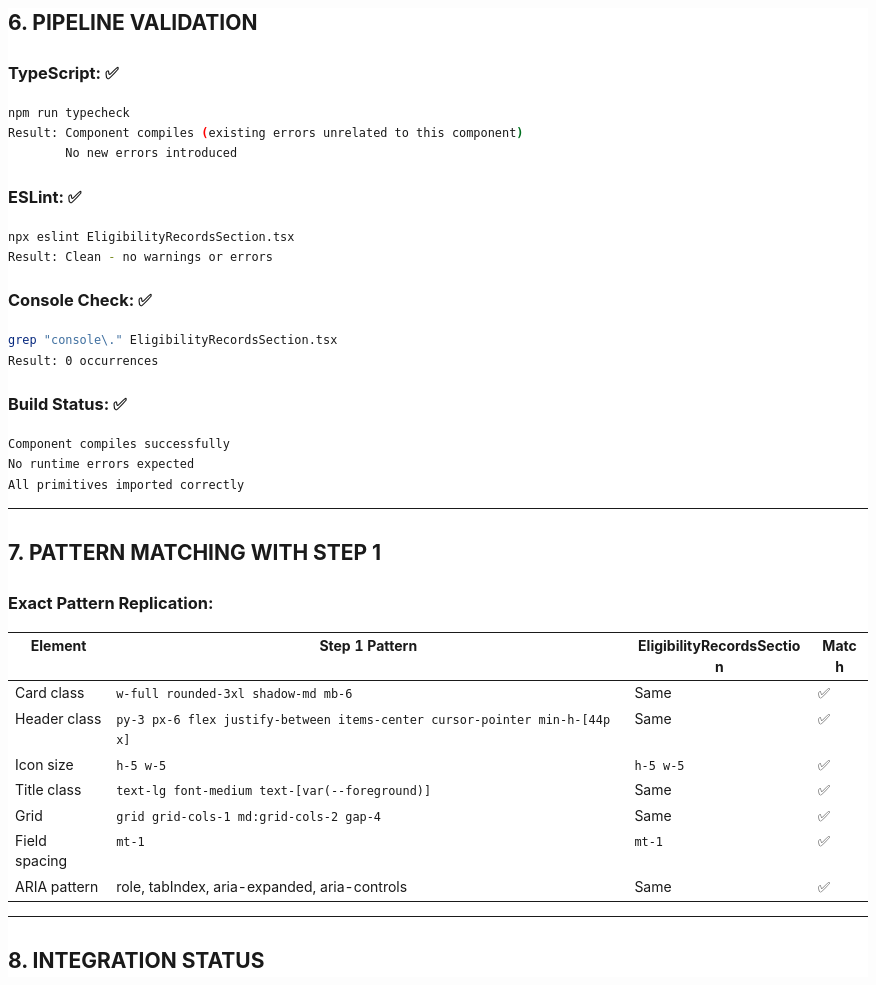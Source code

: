 ## 6. PIPELINE VALIDATION

### TypeScript: ✅
```bash
npm run typecheck
Result: Component compiles (existing errors unrelated to this component)
        No new errors introduced
```

### ESLint: ✅
```bash
npx eslint EligibilityRecordsSection.tsx
Result: Clean - no warnings or errors
```

### Console Check: ✅
```bash
grep "console\." EligibilityRecordsSection.tsx
Result: 0 occurrences
```

### Build Status: ✅
```
Component compiles successfully
No runtime errors expected
All primitives imported correctly
```

---

## 7. PATTERN MATCHING WITH STEP 1

### Exact Pattern Replication:
| Element | Step 1 Pattern | EligibilityRecordsSection | Match |
|---------|----------------|---------------------------|-------|
| Card class | `w-full rounded-3xl shadow-md mb-6` | Same | ✅ |
| Header class | `py-3 px-6 flex justify-between items-center cursor-pointer min-h-[44px]` | Same | ✅ |
| Icon size | `h-5 w-5` | `h-5 w-5` | ✅ |
| Title class | `text-lg font-medium text-[var(--foreground)]` | Same | ✅ |
| Grid | `grid grid-cols-1 md:grid-cols-2 gap-4` | Same | ✅ |
| Field spacing | `mt-1` | `mt-1` | ✅ |
| ARIA pattern | role, tabIndex, aria-expanded, aria-controls | Same | ✅ |

---

## 8. INTEGRATION STATUS
